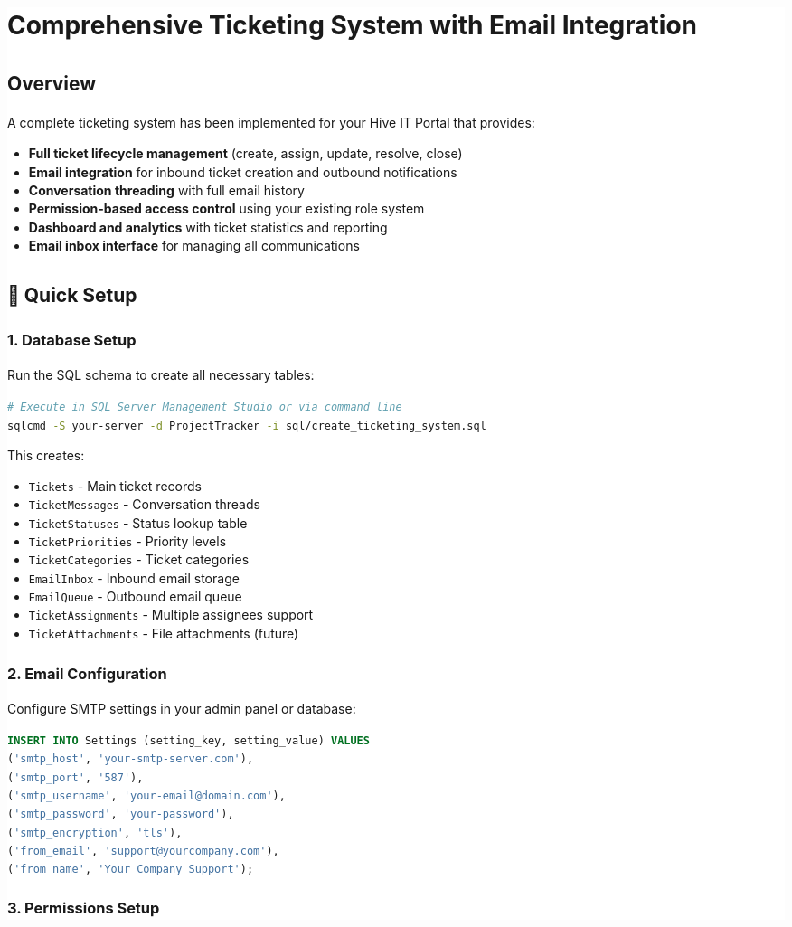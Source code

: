 # Comprehensive Ticketing System with Email Integration

## Overview

A complete ticketing system has been implemented for your Hive IT Portal that provides:

- **Full ticket lifecycle management** (create, assign, update, resolve, close)
- **Email integration** for inbound ticket creation and outbound notifications
- **Conversation threading** with full email history
- **Permission-based access control** using your existing role system
- **Dashboard and analytics** with ticket statistics and reporting
- **Email inbox interface** for managing all communications

## 🚀 Quick Setup

### 1. Database Setup

Run the SQL schema to create all necessary tables:

```bash
# Execute in SQL Server Management Studio or via command line
sqlcmd -S your-server -d ProjectTracker -i sql/create_ticketing_system.sql
```

This creates:
- `Tickets` - Main ticket records
- `TicketMessages` - Conversation threads  
- `TicketStatuses` - Status lookup table
- `TicketPriorities` - Priority levels
- `TicketCategories` - Ticket categories
- `EmailInbox` - Inbound email storage
- `EmailQueue` - Outbound email queue
- `TicketAssignments` - Multiple assignees support
- `TicketAttachments` - File attachments (future)

### 2. Email Configuration

Configure SMTP settings in your admin panel or database:

```sql
INSERT INTO Settings (setting_key, setting_value) VALUES 
('smtp_host', 'your-smtp-server.com'),
('smtp_port', '587'),
('smtp_username', 'your-email@domain.com'),
('smtp_password', 'your-password'),
('smtp_encryption', 'tls'),
('from_email', 'support@yourcompany.com'),
('from_name', 'Your Company Support');
```

### 3. Permissions Setup
